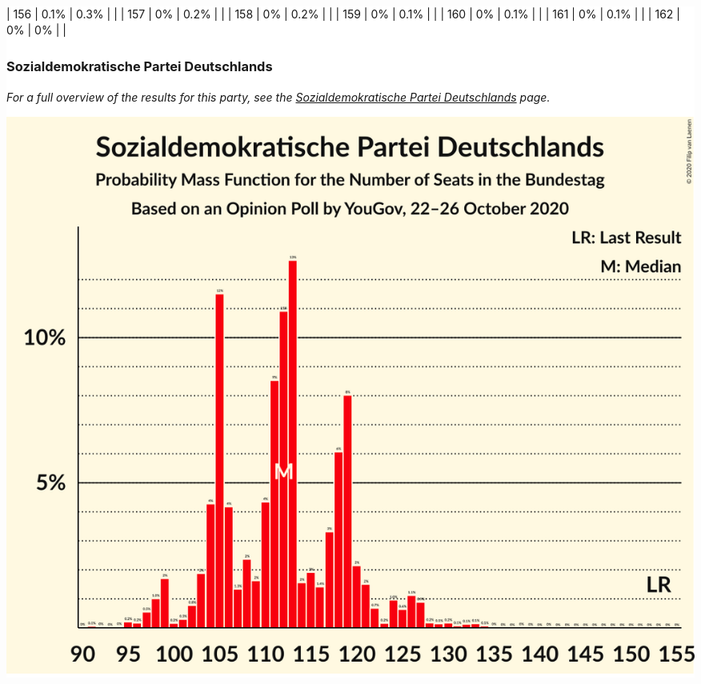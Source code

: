 | 156 | 0.1% | 0.3% |  |
| 157 | 0% | 0.2% |  |
| 158 | 0% | 0.2% |  |
| 159 | 0% | 0.1% |  |
| 160 | 0% | 0.1% |  |
| 161 | 0% | 0.1% |  |
| 162 | 0% | 0% |  |

### Sozialdemokratische Partei Deutschlands

*For a full overview of the results for this party, see the [Sozialdemokratische Partei Deutschlands](party-sozialdemokratischeparteideutschlands.html) page.*

![Graph with seats probability mass function not yet produced](2020-10-26-YouGov-seats-pmf-sozialdemokratischeparteideutschlands.png "Seats Probability Mass Function")
